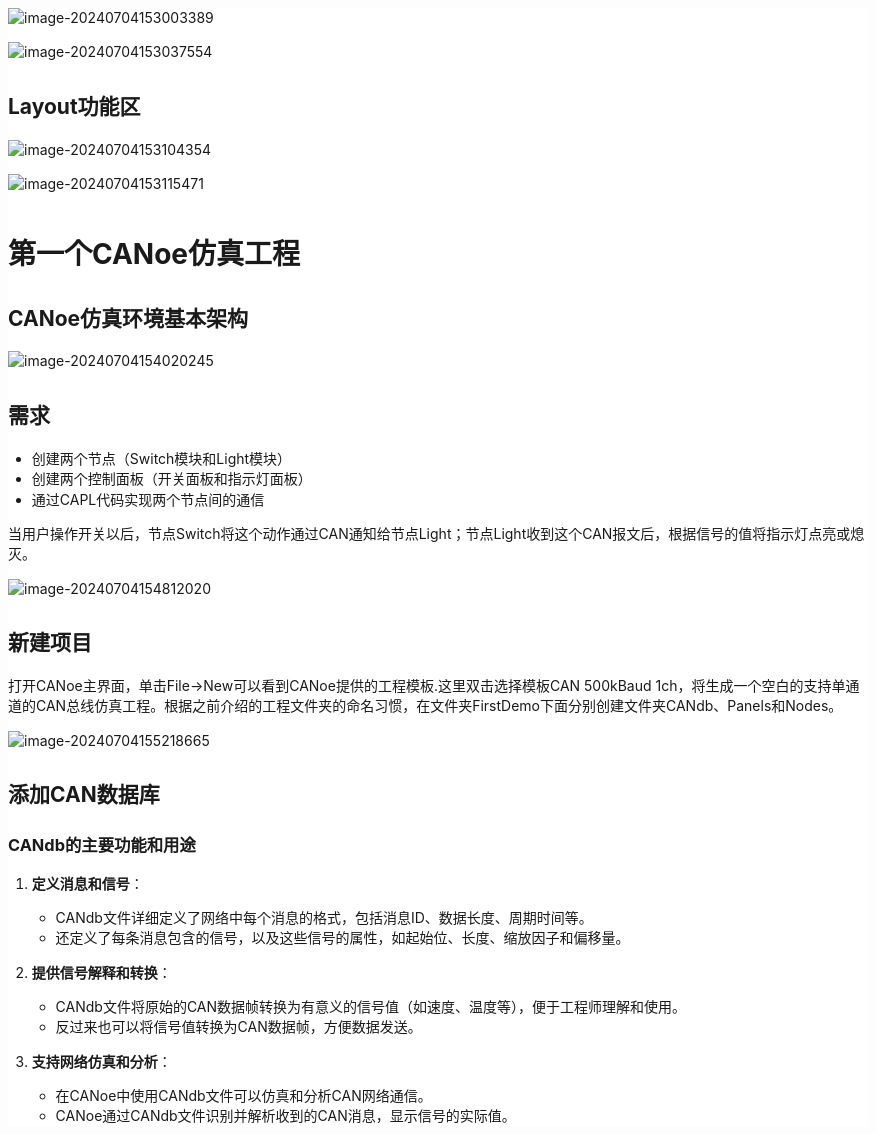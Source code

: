 ![image-20240704153003389](https://gitlab.com/18355291538/picture/-/raw/main/pictures/2024/07/4_15_30_3_202407041530459.png)

![image-20240704153037554](https://gitlab.com/18355291538/picture/-/raw/main/pictures/2024/07/4_15_30_37_202407041530615.png)

## Layout功能区

![image-20240704153104354](https://gitlab.com/18355291538/picture/-/raw/main/pictures/2024/07/4_15_31_4_202407041531425.png)

![image-20240704153115471](https://gitlab.com/18355291538/picture/-/raw/main/pictures/2024/07/4_15_31_15_202407041531523.png)

# 第一个CANoe仿真工程

## CANoe仿真环境基本架构

![image-20240704154020245](https://gitlab.com/18355291538/picture/-/raw/main/pictures/2024/07/4_15_40_20_202407041540387.png)

## 需求

- 创建两个节点（Switch模块和Light模块）
- 创建两个控制面板（开关面板和指示灯面板）
- 通过CAPL代码实现两个节点间的通信

当用户操作开关以后，节点Switch将这个动作通过CAN通知给节点Light；节点Light收到这个CAN报文后，根据信号的值将指示灯点亮或熄灭。  

![image-20240704154812020](https://gitlab.com/18355291538/picture/-/raw/main/pictures/2024/07/4_15_48_12_202407041548107.png)

## 新建项目

打开CANoe主界面，单击File→New可以看到CANoe提供的工程模板.这里双击选择模板CAN 500kBaud 1ch，将生成一个空白的支持单通道的CAN总线仿真工程。根据之前介绍的工程文件夹的命名习惯，在文件夹FirstDemo下面分别创建文件夹CANdb、Panels和Nodes。  

![image-20240704155218665](https://gitlab.com/18355291538/picture/-/raw/main/pictures/2024/07/4_15_52_18_202407041552775.png)

## 添加CAN数据库

### CANdb的主要功能和用途

1. **定义消息和信号**：
    - CANdb文件详细定义了网络中每个消息的格式，包括消息ID、数据长度、周期时间等。
    - 还定义了每条消息包含的信号，以及这些信号的属性，如起始位、长度、缩放因子和偏移量。

2. **提供信号解释和转换**：
    - CANdb文件将原始的CAN数据帧转换为有意义的信号值（如速度、温度等），便于工程师理解和使用。
    - 反过来也可以将信号值转换为CAN数据帧，方便数据发送。

3. **支持网络仿真和分析**：
    - 在CANoe中使用CANdb文件可以仿真和分析CAN网络通信。
    - CANoe通过CANdb文件识别并解析收到的CAN消息，显示信号的实际值。
